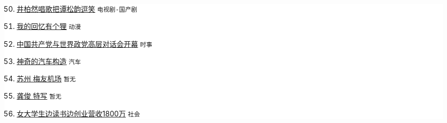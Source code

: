 50. [井柏然唱歌把谭松韵逗笑](https://m.weibo.cn/search?containerid=100103type%3D1%26t%3D10%26q%3D%23%E4%BA%95%E6%9F%8F%E7%84%B6%E5%94%B1%E6%AD%8C%E6%8A%8A%E8%B0%AD%E6%9D%BE%E9%9F%B5%E9%80%97%E7%AC%91%23&stream_entry_id=31&isnewpage=1&extparam=seat%3D1%26q%3D%2523%25E4%25BA%2595%25E6%259F%258F%25E7%2584%25B6%25E5%2594%25B1%25E6%25AD%258C%25E6%258A%258A%25E8%25B0%25AD%25E6%259D%25BE%25E9%259F%25B5%25E9%2580%2597%25E7%25AC%2591%2523%26dgr%3D0%26stream_entry_id%3D31%26filter_type%3Drealtimehot%26c_type%3D31%26realpos%3D49%26cate%3D5001%26band_rank%3D49%26lcate%3D5001%26pos%3D48%26flag%3D1%26display_time%3D1678947996%26pre_seqid%3D16789479967760256538372&luicode=10000011&lfid=106003type%3D25%26t%3D3%26disable_hot%3D1%26filter_type%3Drealtimehot) `电视剧-国产剧` 

51. [我的回忆有个狸](https://m.weibo.cn/search?containerid=100103type%3D1%26t%3D10%26q%3D%23%E6%88%91%E7%9A%84%E5%9B%9E%E5%BF%86%E6%9C%89%E4%B8%AA%E7%8B%B8%23&stream_entry_id=31&isnewpage=1&extparam=seat%3D1%26q%3D%2523%25E6%2588%2591%25E7%259A%2584%25E5%259B%259E%25E5%25BF%2586%25E6%259C%2589%25E4%25B8%25AA%25E7%258B%25B8%2523%26dgr%3D0%26stream_entry_id%3D31%26filter_type%3Drealtimehot%26c_type%3D31%26realpos%3D50%26cate%3D5001%26band_rank%3D50%26lcate%3D5001%26pos%3D49%26flag%3D1%26display_time%3D1678947996%26pre_seqid%3D16789479967760256538372&luicode=10000011&lfid=106003type%3D25%26t%3D3%26disable_hot%3D1%26filter_type%3Drealtimehot) `动漫` 

52. [中国共产党与世界政党高层对话会开幕](https://m.weibo.cn/search?containerid=100103type%3D1%26t%3D10%26q%3D%23%E4%B8%AD%E5%9B%BD%E5%85%B1%E4%BA%A7%E5%85%9A%E4%B8%8E%E4%B8%96%E7%95%8C%E6%94%BF%E5%85%9A%E9%AB%98%E5%B1%82%E5%AF%B9%E8%AF%9D%E4%BC%9A%E5%BC%80%E5%B9%95%23&stream_entry_id=51&isnewpage=1&extparam=seat%3D1%26pos%3D0%26stream_entry_id%3D51%26dgr%3D0%26c_type%3D51%26filter_type%3Drealtimehot%26cate%3D10103%26display_time%3D1678943992%26pre_seqid%3D16789439922800450407294&luicode=10000011&lfid=106003type%3D25%26t%3D3%26disable_hot%3D1%26filter_type%3Drealtimehot) `时事` 

53. [神奇的汽车构造](https://m.weibo.cn/search?containerid=100103type%3D1%26t%3D10%26q%3D%23%E7%A5%9E%E5%A5%87%E7%9A%84%E6%B1%BD%E8%BD%A6%E6%9E%84%E9%80%A0%23&stream_entry_id=31&isnewpage=1&extparam=seat%3D1%26dgr%3D0%26filter_type%3Drealtimehot%26adid%3D182569%26q%3D%2523%25E7%25A5%259E%25E5%25A5%2587%25E7%259A%2584%25E6%25B1%25BD%25E8%25BD%25A6%25E6%259E%2584%25E9%2580%25A0%2523%26band_rank%3D7%26stream_entry_id%3D31%26pos%3D6%26lcate%3D5001%26c_type%3D31%26cate%3D5001%26display_time%3D1678943992%26pre_seqid%3D16789439922800450407294&luicode=10000011&lfid=106003type%3D25%26t%3D3%26disable_hot%3D1%26filter_type%3Drealtimehot) `汽车` 

54. [苏州 梅友机场](https://m.weibo.cn/search?containerid=100103type%3D1%26t%3D10%26q%3D%E8%8B%8F%E5%B7%9E+%E6%A2%85%E5%8F%8B%E6%9C%BA%E5%9C%BA&stream_entry_id=31&isnewpage=1&extparam=seat%3D1%26dgr%3D0%26filter_type%3Drealtimehot%26q%3D%25E8%258B%258F%25E5%25B7%259E%2520%25E6%25A2%2585%25E5%258F%258B%25E6%259C%25BA%25E5%259C%25BA%26band_rank%3D15%26stream_entry_id%3D31%26pos%3D15%26flag%3D1%26lcate%3D5001%26c_type%3D31%26realpos%3D15%26cate%3D5001%26display_time%3D1678943992%26pre_seqid%3D16789439922800450407294&luicode=10000011&lfid=106003type%3D25%26t%3D3%26disable_hot%3D1%26filter_type%3Drealtimehot) `暂无` 

55. [龚俊 特写](https://m.weibo.cn/search?containerid=100103type%3D1%26t%3D10%26q%3D%E9%BE%9A%E4%BF%8A+%E7%89%B9%E5%86%99&stream_entry_id=31&isnewpage=1&extparam=seat%3D1%26dgr%3D0%26filter_type%3Drealtimehot%26q%3D%25E9%25BE%259A%25E4%25BF%258A%2520%25E7%2589%25B9%25E5%2586%2599%26band_rank%3D18%26stream_entry_id%3D31%26pos%3D18%26flag%3D1%26lcate%3D5001%26c_type%3D31%26realpos%3D18%26cate%3D5001%26display_time%3D1678943992%26pre_seqid%3D16789439922800450407294&luicode=10000011&lfid=106003type%3D25%26t%3D3%26disable_hot%3D1%26filter_type%3Drealtimehot) `暂无` 

56. [女大学生边读书边创业营收1800万](https://m.weibo.cn/search?containerid=100103type%3D1%26t%3D10%26q%3D%23%E5%A5%B3%E5%A4%A7%E5%AD%A6%E7%94%9F%E8%BE%B9%E8%AF%BB%E4%B9%A6%E8%BE%B9%E5%88%9B%E4%B8%9A%E8%90%A5%E6%94%B61800%E4%B8%87%23&stream_entry_id=31&isnewpage=1&extparam=seat%3D1%26dgr%3D0%26filter_type%3Drealtimehot%26q%3D%2523%25E5%25A5%25B3%25E5%25A4%25A7%25E5%25AD%25A6%25E7%2594%259F%25E8%25BE%25B9%25E8%25AF%25BB%25E4%25B9%25A6%25E8%25BE%25B9%25E5%2588%259B%25E4%25B8%259A%25E8%2590%25A5%25E6%2594%25B61800%25E4%25B8%2587%2523%26band_rank%3D19%26stream_entry_id%3D31%26pos%3D19%26flag%3D2%26lcate%3D5001%26c_type%3D31%26realpos%3D19%26cate%3D5001%26display_time%3D1678943992%26pre_seqid%3D16789439922800450407294&luicode=10000011&lfid=106003type%3D25%26t%3D3%26disable_hot%3D1%26filter_type%3Drealtimehot) `社会` 
